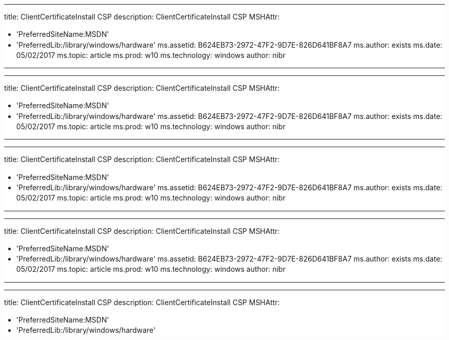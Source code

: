 
---
title: ClientCertificateInstall CSP
description: ClientCertificateInstall CSP
MSHAttr:
- 'PreferredSiteName:MSDN'
- 'PreferredLib:/library/windows/hardware'
ms.assetid: B624EB73-2972-47F2-9D7E-826D641BF8A7
ms.author: exists
ms.date: 05/02/2017
ms.topic: article
ms.prod: w10
ms.technology: windows
author: nibr
---
---
title: ClientCertificateInstall CSP
description: ClientCertificateInstall CSP
MSHAttr:
- 'PreferredSiteName:MSDN'
- 'PreferredLib:/library/windows/hardware'
ms.assetid: B624EB73-2972-47F2-9D7E-826D641BF8A7
ms.author: exists
ms.date: 05/02/2017
ms.topic: article
ms.prod: w10
ms.technology: windows
author: nibr
---
---
title: ClientCertificateInstall CSP
description: ClientCertificateInstall CSP
MSHAttr:
- 'PreferredSiteName:MSDN'
- 'PreferredLib:/library/windows/hardware'
ms.assetid: B624EB73-2972-47F2-9D7E-826D641BF8A7
ms.author: exists
ms.date: 05/02/2017
ms.topic: article
ms.prod: w10
ms.technology: windows
author: nibr
---
---
title: ClientCertificateInstall CSP
description: ClientCertificateInstall CSP
MSHAttr:
- 'PreferredSiteName:MSDN'
- 'PreferredLib:/library/windows/hardware'
ms.assetid: B624EB73-2972-47F2-9D7E-826D641BF8A7
ms.author: exists
ms.date: 05/02/2017
ms.topic: article
ms.prod: w10
ms.technology: windows
author: nibr
---
---
title: ClientCertificateInstall CSP
description: ClientCertificateInstall CSP
MSHAttr:
- 'PreferredSiteName:MSDN'
- 'PreferredLib:/library/windows/hardware'